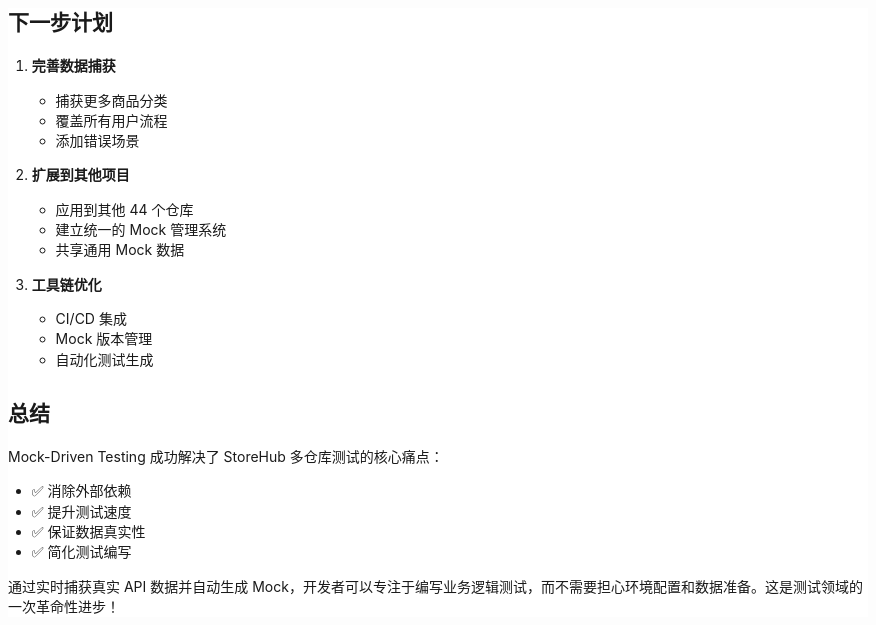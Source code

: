 ## 下一步计划

1. **完善数据捕获**
   - 捕获更多商品分类
   - 覆盖所有用户流程
   - 添加错误场景

2. **扩展到其他项目**
   - 应用到其他 44 个仓库
   - 建立统一的 Mock 管理系统
   - 共享通用 Mock 数据

3. **工具链优化**
   - CI/CD 集成
   - Mock 版本管理
   - 自动化测试生成

## 总结

Mock-Driven Testing 成功解决了 StoreHub 多仓库测试的核心痛点：
- ✅ 消除外部依赖
- ✅ 提升测试速度
- ✅ 保证数据真实性
- ✅ 简化测试编写

通过实时捕获真实 API 数据并自动生成 Mock，开发者可以专注于编写业务逻辑测试，而不需要担心环境配置和数据准备。这是测试领域的一次革命性进步！